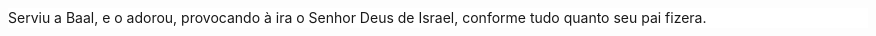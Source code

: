  Serviu a Baal, e o adorou, provocando à ira o Senhor Deus de Israel, conforme tudo quanto seu pai fizera.

